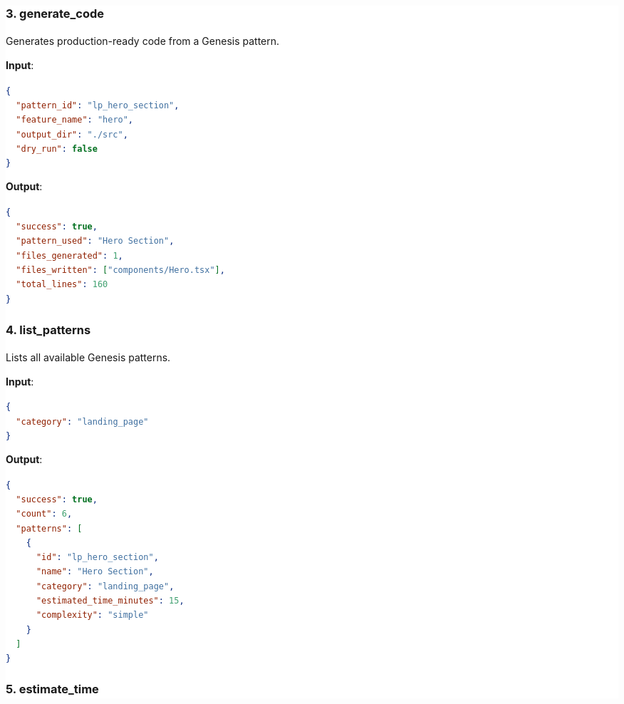 ### 3. generate_code

Generates production-ready code from a Genesis pattern.

**Input**:
```json
{
  "pattern_id": "lp_hero_section",
  "feature_name": "hero",
  "output_dir": "./src",
  "dry_run": false
}
```

**Output**:
```json
{
  "success": true,
  "pattern_used": "Hero Section",
  "files_generated": 1,
  "files_written": ["components/Hero.tsx"],
  "total_lines": 160
}
```

### 4. list_patterns

Lists all available Genesis patterns.

**Input**:
```json
{
  "category": "landing_page"
}
```

**Output**:
```json
{
  "success": true,
  "count": 6,
  "patterns": [
    {
      "id": "lp_hero_section",
      "name": "Hero Section",
      "category": "landing_page",
      "estimated_time_minutes": 15,
      "complexity": "simple"
    }
  ]
}
```

### 5. estimate_time
